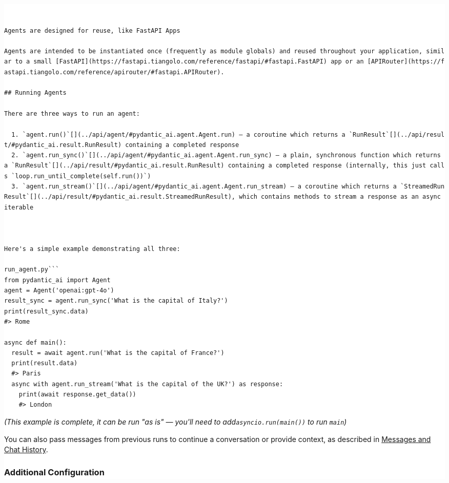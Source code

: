 ```


Agents are designed for reuse, like FastAPI Apps

Agents are intended to be instantiated once (frequently as module globals) and reused throughout your application, similar to a small [FastAPI](https://fastapi.tiangolo.com/reference/fastapi/#fastapi.FastAPI) app or an [APIRouter](https://fastapi.tiangolo.com/reference/apirouter/#fastapi.APIRouter).

## Running Agents

There are three ways to run an agent:

  1. `agent.run()`[](../api/agent/#pydantic_ai.agent.Agent.run) — a coroutine which returns a `RunResult`[](../api/result/#pydantic_ai.result.RunResult) containing a completed response
  2. `agent.run_sync()`[](../api/agent/#pydantic_ai.agent.Agent.run_sync) — a plain, synchronous function which returns a `RunResult`[](../api/result/#pydantic_ai.result.RunResult) containing a completed response (internally, this just calls `loop.run_until_complete(self.run())`)
  3. `agent.run_stream()`[](../api/agent/#pydantic_ai.agent.Agent.run_stream) — a coroutine which returns a `StreamedRunResult`[](../api/result/#pydantic_ai.result.StreamedRunResult), which contains methods to stream a response as an async iterable



Here's a simple example demonstrating all three:

run_agent.py```
from pydantic_ai import Agent
agent = Agent('openai:gpt-4o')
result_sync = agent.run_sync('What is the capital of Italy?')
print(result_sync.data)
#> Rome

async def main():
  result = await agent.run('What is the capital of France?')
  print(result.data)
  #> Paris
  async with agent.run_stream('What is the capital of the UK?') as response:
    print(await response.get_data())
    #> London

```


_(This example is complete, it can be run "as is" — you'll need to add`asyncio.run(main())` to run `main`)_

You can also pass messages from previous runs to continue a conversation or provide context, as described in [Messages and Chat History](../message-history/).

### Additional Configuration
